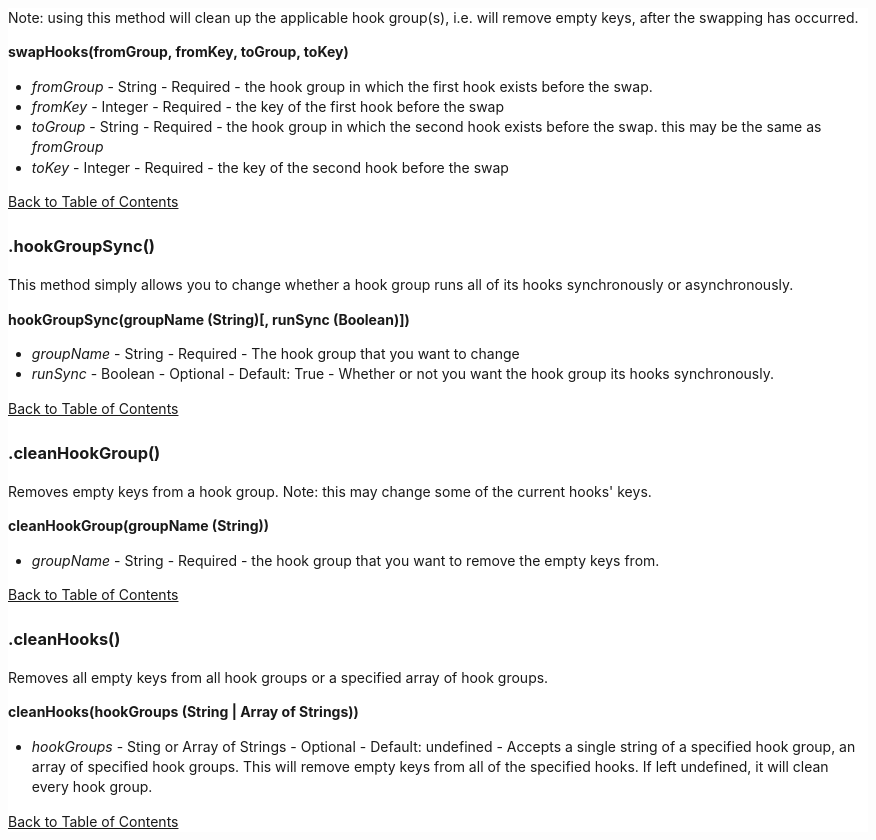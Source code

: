 Note: using this method will clean up the applicable hook group(s), i.e. will remove empty keys, after the swapping has occurred.

**swapHooks(fromGroup, fromKey, toGroup, toKey)**

- *fromGroup* - String - Required - the hook group in which the first hook exists before the swap.
- *fromKey* - Integer - Required - the key of the first hook before the swap
- *toGroup* - String - Required - the hook group in which the second hook exists before the swap. this may be the same as *fromGroup*
- *toKey* - Integer - Required - the key of the second hook before the swap

[Back to Table of Contents](#table-of-contents)

### .hookGroupSync()
This method simply allows you to change whether a hook group runs all of its hooks synchronously or asynchronously.

**hookGroupSync(groupName (String)[, runSync (Boolean)])**

- *groupName* - String - Required - The hook group that you want to change
- *runSync* - Boolean - Optional - Default: True - Whether or not you want the hook group its hooks synchronously.

[Back to Table of Contents](#table-of-contents)

### .cleanHookGroup()
Removes empty keys from a hook group. Note: this may change some of the current hooks' keys.

**cleanHookGroup(groupName (String))**

- *groupName* - String - Required -  the hook group that you want to remove the empty keys from.

[Back to Table of Contents](#table-of-contents)

### .cleanHooks()
Removes all empty keys from all hook groups or a specified array of hook groups.

**cleanHooks(hookGroups (String | Array of Strings))**

- *hookGroups* - Sting or Array of Strings - Optional - Default: undefined - Accepts a single string of a specified hook group, an array of specified hook groups. This will remove empty keys from all of the specified hooks. If left undefined, it will clean every hook group.

[Back to Table of Contents](#table-of-contents)
